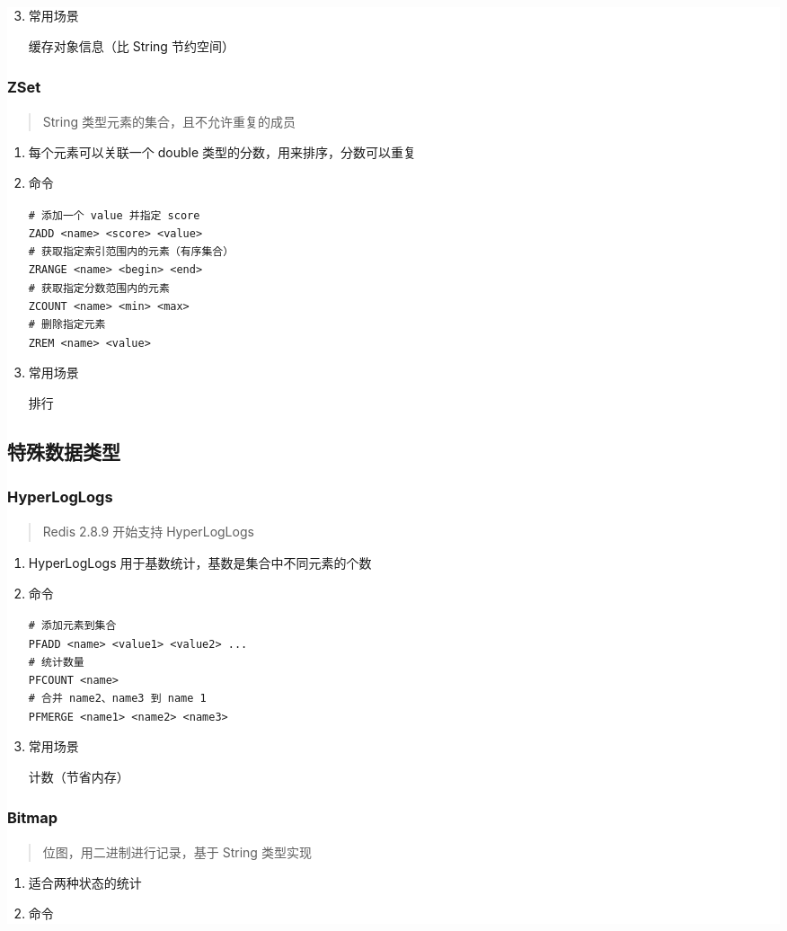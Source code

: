 
3. 常用场景

   缓存对象信息（比 String 节约空间）

### ZSet

>  String 类型元素的集合，且不允许重复的成员

1. 每个元素可以关联一个 double 类型的分数，用来排序，分数可以重复

2. 命令

   ```shell
   # 添加一个 value 并指定 score
   ZADD <name> <score> <value>
   # 获取指定索引范围内的元素（有序集合）
   ZRANGE <name> <begin> <end>
   # 获取指定分数范围内的元素
   ZCOUNT <name> <min> <max>
   # 删除指定元素
   ZREM <name> <value>
   ```

3. 常用场景

   排行

## 特殊数据类型

### HyperLogLogs

> Redis 2.8.9 开始支持 HyperLogLogs

1. HyperLogLogs 用于基数统计，基数是集合中不同元素的个数

2. 命令

   ```shell
   # 添加元素到集合
   PFADD <name> <value1> <value2> ... 
   # 统计数量
   PFCOUNT <name>
   # 合并 name2、name3 到 name 1
   PFMERGE <name1> <name2> <name3>
   ```

3. 常用场景

   计数（节省内存）

### Bitmap 

> 位图，用二进制进行记录，基于 String 类型实现

1. 适合两种状态的统计

2. 命令
